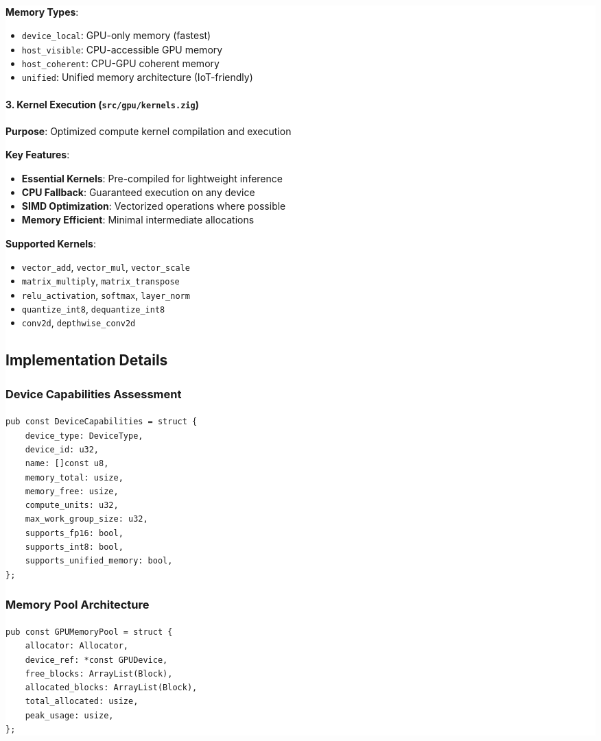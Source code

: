 **Memory Types**:
- `device_local`: GPU-only memory (fastest)
- `host_visible`: CPU-accessible GPU memory
- `host_coherent`: CPU-GPU coherent memory
- `unified`: Unified memory architecture (IoT-friendly)

#### 3. Kernel Execution (`src/gpu/kernels.zig`)

**Purpose**: Optimized compute kernel compilation and execution

**Key Features**:
- **Essential Kernels**: Pre-compiled for lightweight inference
- **CPU Fallback**: Guaranteed execution on any device
- **SIMD Optimization**: Vectorized operations where possible
- **Memory Efficient**: Minimal intermediate allocations

**Supported Kernels**:
- `vector_add`, `vector_mul`, `vector_scale`
- `matrix_multiply`, `matrix_transpose`
- `relu_activation`, `softmax`, `layer_norm`
- `quantize_int8`, `dequantize_int8`
- `conv2d`, `depthwise_conv2d`

## Implementation Details

### Device Capabilities Assessment

```zig
pub const DeviceCapabilities = struct {
    device_type: DeviceType,
    device_id: u32,
    name: []const u8,
    memory_total: usize,
    memory_free: usize,
    compute_units: u32,
    max_work_group_size: u32,
    supports_fp16: bool,
    supports_int8: bool,
    supports_unified_memory: bool,
};
```

### Memory Pool Architecture

```zig
pub const GPUMemoryPool = struct {
    allocator: Allocator,
    device_ref: *const GPUDevice,
    free_blocks: ArrayList(Block),
    allocated_blocks: ArrayList(Block),
    total_allocated: usize,
    peak_usage: usize,
};
```
